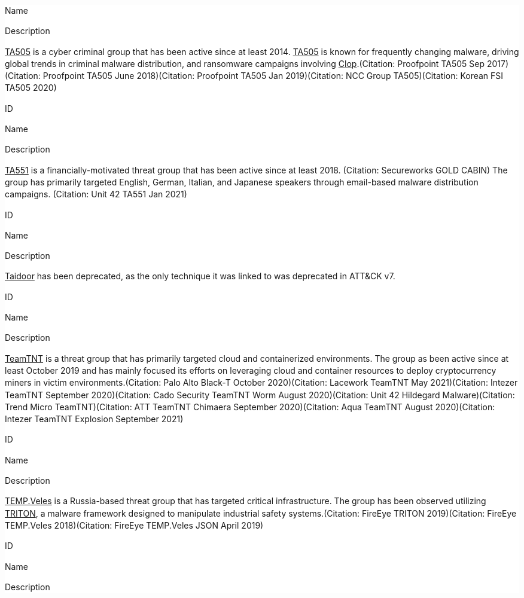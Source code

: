 Name

Description

[TA505](https://attack.mitre.org/groups/G0092) is a cyber criminal group that has been active since at least 2014. [TA505](https://attack.mitre.org/groups/G0092) is known for frequently changing malware, driving global trends in criminal malware distribution, and ransomware campaigns involving [Clop](https://attack.mitre.org/software/S0611).(Citation: Proofpoint TA505 Sep 2017)(Citation: Proofpoint TA505 June 2018)(Citation: Proofpoint TA505 Jan 2019)(Citation: NCC Group TA505)(Citation: Korean FSI TA505 2020)

ID

Name

Description

[TA551](https://attack.mitre.org/groups/G0127) is a financially-motivated threat group that has been active since at least 2018. (Citation: Secureworks GOLD CABIN) The group has primarily targeted English, German, Italian, and Japanese speakers through email-based malware distribution campaigns. (Citation: Unit 42 TA551 Jan 2021)

ID

Name

Description

[Taidoor](https://attack.mitre.org/groups/G0015) has been deprecated, as the only technique it was linked to was deprecated in ATT&CK v7.

ID

Name

Description

[TeamTNT](https://attack.mitre.org/groups/G0139) is a threat group that has primarily targeted cloud and containerized environments. The group as been active since at least October 2019 and has mainly focused its efforts on leveraging cloud and container resources to deploy cryptocurrency miners in victim environments.(Citation: Palo Alto Black-T October 2020)(Citation: Lacework TeamTNT May 2021)(Citation: Intezer TeamTNT September 2020)(Citation: Cado Security TeamTNT Worm August 2020)(Citation: Unit 42 Hildegard Malware)(Citation: Trend Micro TeamTNT)(Citation: ATT TeamTNT Chimaera September 2020)(Citation: Aqua TeamTNT August 2020)(Citation: Intezer TeamTNT Explosion September 2021)

ID

Name

Description

[TEMP.Veles](https://attack.mitre.org/groups/G0088) is a Russia-based threat group that has targeted critical infrastructure. The group has been observed utilizing [TRITON](https://attack.mitre.org/software/S0609), a malware framework designed to manipulate industrial safety systems.(Citation: FireEye TRITON 2019)(Citation: FireEye TEMP.Veles 2018)(Citation: FireEye TEMP.Veles JSON April 2019)

ID

Name

Description

